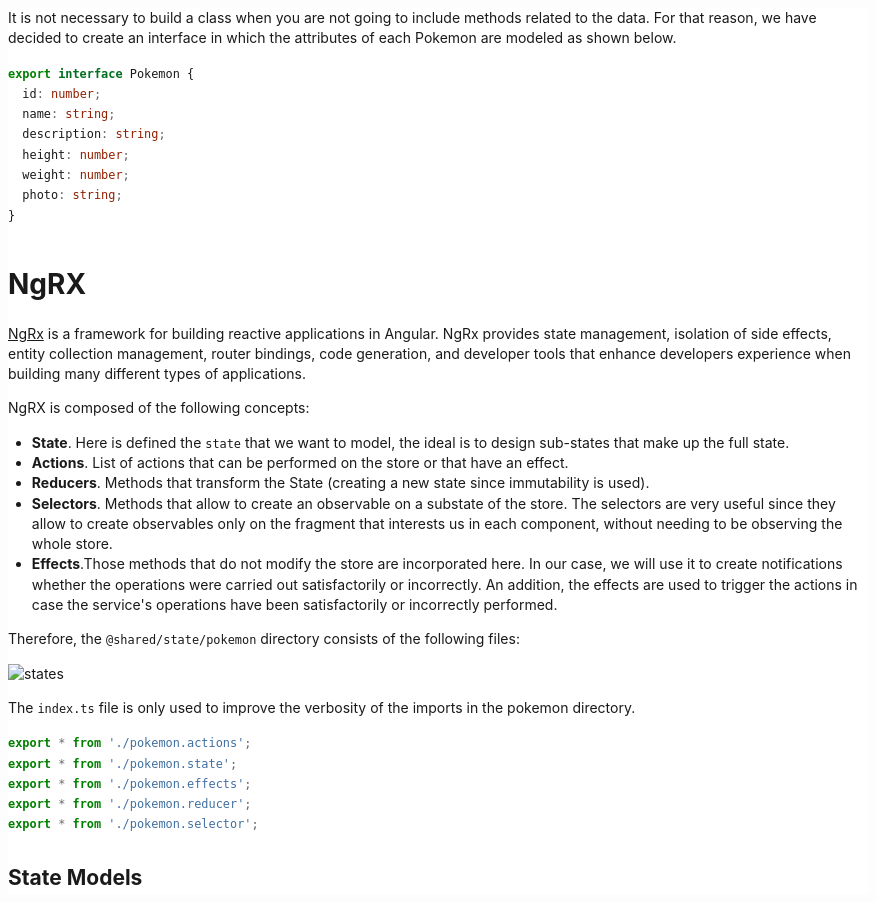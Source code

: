 It is not necessary to build a class when you are not going to include methods related to the data. For that reason, we have decided to create an interface in which the attributes of each Pokemon are modeled as shown below.

```typescript
export interface Pokemon {
  id: number;
  name: string;
  description: string;
  height: number;
  weight: number;
  photo: string;
}
```


# NgRX
[NgRx](https://ngrx.io/) is a framework for building reactive applications in Angular. NgRx provides state management, isolation of side effects, entity collection management, router bindings, code generation, and developer tools that enhance developers experience when building many different types of applications.

NgRX is composed of the following concepts:

- **State**. Here is defined the `state` that we want to model, the ideal is to design sub-states that make up the full state.
- **Actions**. List of actions that can be performed on the store or that have an effect.
- **Reducers**. Methods that transform the State (creating a new state since immutability is used).
- **Selectors**. Methods that allow to create an observable on a substate of the store. The selectors are very useful since they allow to create observables only on the fragment that interests us in each component, without needing to be observing the whole store.
- **Effects**.Those methods that do not modify the store are incorporated here. In our case, we will use it to create notifications whether the operations were carried out satisfactorily or incorrectly. An addition, the effects are used to trigger the actions in case the service's operations have  been satisfactorily or incorrectly performed.


Therefore, the `@shared/state/pokemon` directory consists of the following files:

![states](https://cdn-images-1.medium.com/max/1200/0*yhTYwWcbrE-tib8u.png)


The `index.ts` file is only used to improve the verbosity of the imports in the pokemon directory.


```typescript
export * from './pokemon.actions';
export * from './pokemon.state';
export * from './pokemon.effects';
export * from './pokemon.reducer';
export * from './pokemon.selector';
```

## State Models
